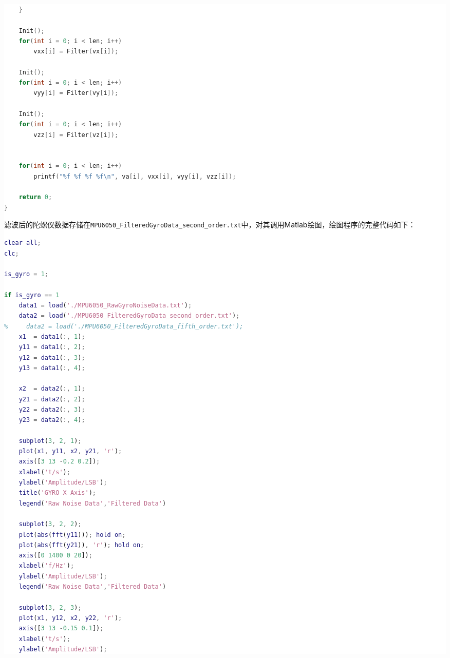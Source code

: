 ```cpp
    }

    Init();
    for(int i = 0; i < len; i++)
        vxx[i] = Filter(vx[i]);

    Init();
    for(int i = 0; i < len; i++)
        vyy[i] = Filter(vy[i]);

    Init();
    for(int i = 0; i < len; i++)
        vzz[i] = Filter(vz[i]);


    for(int i = 0; i < len; i++)
        printf("%f %f %f %f\n", va[i], vxx[i], vyy[i], vzz[i]);

    return 0;
}
```

滤波后的陀螺仪数据存储在`MPU6050_FilteredGyroData_second_order.txt`中，对其调用Matlab绘图，绘图程序的完整代码如下：
```matlab
clear all;
clc;

is_gyro = 1;

if is_gyro == 1
    data1 = load('./MPU6050_RawGyroNoiseData.txt');
    data2 = load('./MPU6050_FilteredGyroData_second_order.txt');
%     data2 = load('./MPU6050_FilteredGyroData_fifth_order.txt');
    x1  = data1(:, 1);
    y11 = data1(:, 2);
    y12 = data1(:, 3);
    y13 = data1(:, 4);
    
    x2  = data2(:, 1);
    y21 = data2(:, 2);
    y22 = data2(:, 3);
    y23 = data2(:, 4);
    
    subplot(3, 2, 1);
    plot(x1, y11, x2, y21, 'r');
    axis([3 13 -0.2 0.2]);
    xlabel('t/s');
    ylabel('Amplitude/LSB');
    title('GYRO X Axis');
    legend('Raw Noise Data','Filtered Data')
    
    subplot(3, 2, 2);
    plot(abs(fft(y11))); hold on;
    plot(abs(fft(y21)), 'r'); hold on;
    axis([0 1400 0 20]);
    xlabel('f/Hz');
    ylabel('Amplitude/LSB');
    legend('Raw Noise Data','Filtered Data')
    
    subplot(3, 2, 3);
    plot(x1, y12, x2, y22, 'r');
    axis([3 13 -0.15 0.1]);
    xlabel('t/s');
    ylabel('Amplitude/LSB');
```